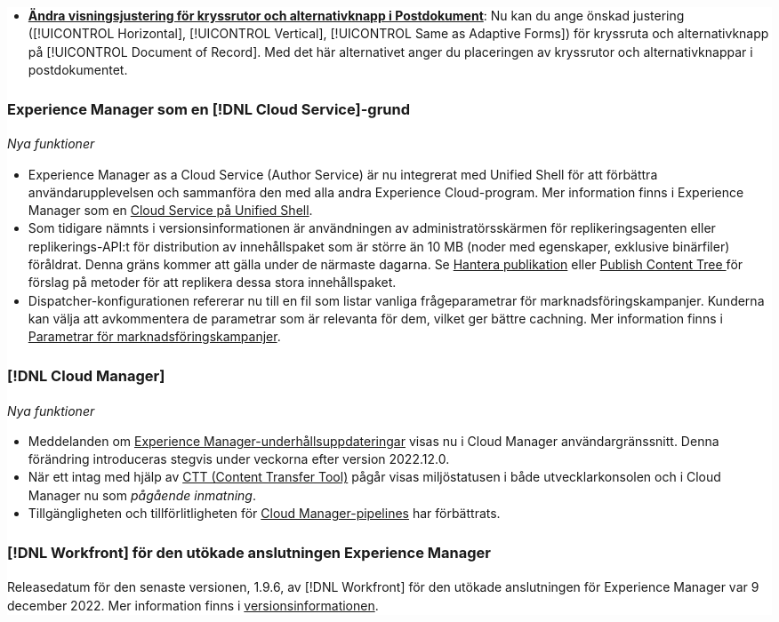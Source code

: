 * **[Ändra visningsjustering för kryssrutor och alternativknapp i Postdokument](https://experienceleague.adobe.com/docs/experience-manager-cloud-service/content/forms/create-an-adaptive-form/generate-document-of-record-for-non-xfa-based-adaptive-forms.html?lang=sv-SE#customize-the-branding-information-in-document-of-record-customize-the-branding-information-in-document-of-record)**: Nu kan du ange önskad justering ([!UICONTROL Horizontal], [!UICONTROL Vertical], [!UICONTROL Same as Adaptive Forms]) för kryssruta och alternativknapp på [!UICONTROL Document of Record]. Med det här alternativet anger du placeringen av kryssrutor och alternativknappar i postdokumentet.

### Experience Manager som en [!DNL Cloud Service]-grund

_Nya funktioner_

* Experience Manager as a Cloud Service (Author Service) är nu integrerat med Unified Shell för att förbättra användarupplevelsen och sammanföra den med alla andra Experience Cloud-program. Mer information finns i Experience Manager som en [Cloud Service på Unified Shell](https://experienceleague.adobe.com/docs/experience-manager-cloud-service/content/overview/what-is-new-and-different.html?lang=sv-SE#aem-updates).
* Som tidigare nämnts i versionsinformationen är användningen av administratörsskärmen för replikeringsagenten eller replikerings-API:t för distribution av innehållspaket som är större än 10 MB (noder med egenskaper, exklusive binärfiler) föråldrat. Denna gräns kommer att gälla under de närmaste dagarna. Se [Hantera publikation](https://experienceleague.adobe.com/docs/experience-manager-cloud-service/content/operations/replication.html?lang=sv-SE#manage-publication) eller [Publish Content Tree ](https://experienceleague.adobe.com/docs/experience-manager-cloud-service/content/operations/replication.html?lang=sv-SE#publish-content-tree-workflow) för förslag på metoder för att replikera dessa stora innehållspaket.
* Dispatcher-konfigurationen refererar nu till en fil som listar vanliga frågeparametrar för marknadsföringskampanjer. Kunderna kan välja att avkommentera de parametrar som är relevanta för dem, vilket ger bättre cachning. Mer information finns i [Parametrar för marknadsföringskampanjer](https://experienceleague.adobe.com/docs/experience-manager-cloud-service/content/implementing/content-delivery/caching.html?lang=sv-SE#marketing-parameters).

### [!DNL Cloud Manager]

_Nya funktioner_

* Meddelanden om [Experience Manager-underhållsuppdateringar](https://experienceleague.adobe.com/docs/experience-manager-cloud-service/content/overview/what-is-new-and-different.html?lang=sv-SE#aem-updates) visas nu i Cloud Manager användargränssnitt. Denna förändring introduceras stegvis under veckorna efter version 2022.12.0.
* När ett intag med hjälp av [CTT (Content Transfer Tool)](https://experienceleague.adobe.com/docs/experience-manager-cloud-service/content/migration-journey/cloud-migration/content-transfer-tool/overview-content-transfer-tool.html?lang=sv-SE) pågår visas miljöstatusen i både utvecklarkonsolen och i Cloud Manager nu som _pågående inmatning_.
* Tillgängligheten och tillförlitligheten för [Cloud Manager-pipelines](https://experienceleague.adobe.com/docs/experience-manager-cloud-service/content/implementing/using-cloud-manager/cicd-pipelines/introduction-ci-cd-pipelines.html?lang=sv-SE) har förbättrats.

### [!DNL Workfront] för den utökade anslutningen Experience Manager

Releasedatum för den senaste versionen, 1.9.6, av [!DNL Workfront] för den utökade anslutningen för Experience Manager var 9 december 2022. Mer information finns i [versionsinformationen](https://experienceleague.adobe.com/docs/experience-manager-cloud-service/content/release-notes/workfront/release-notes-enhanced-connector-workfront.html?lang=sv-SE).
